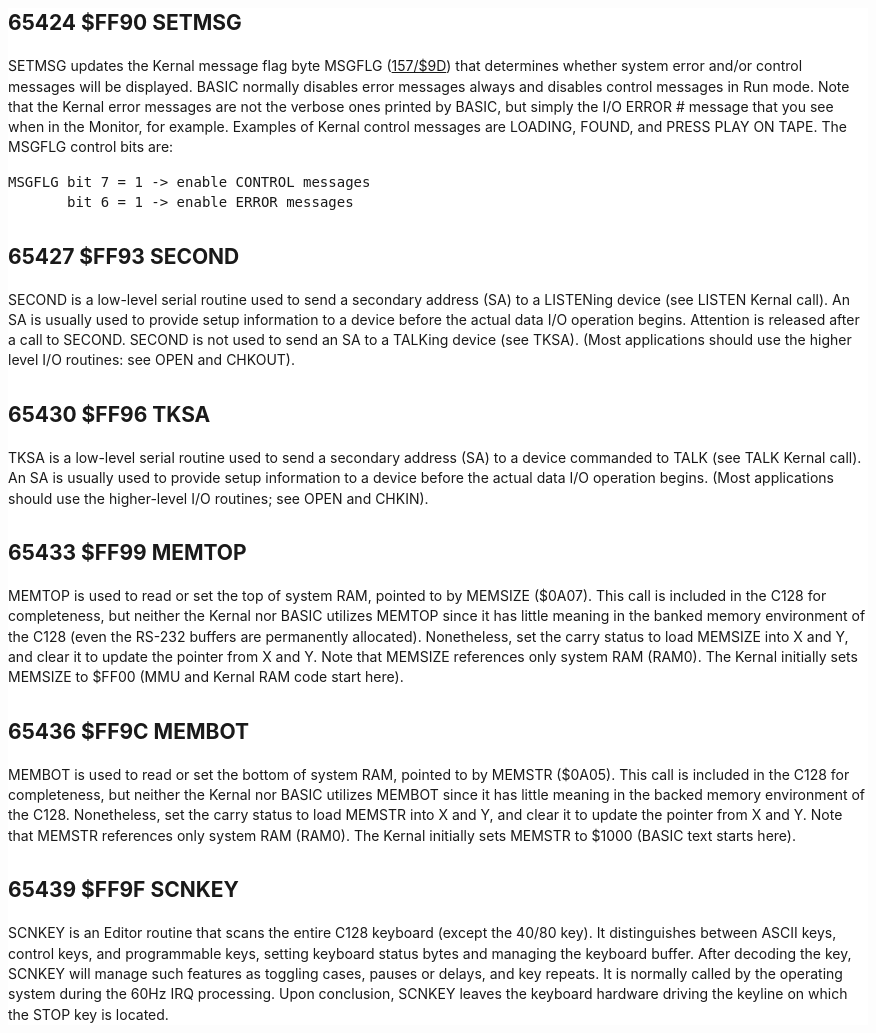 ## 65424 $FF90 SETMSG <a name="FF90"></a>
SETMSG updates the Kernal message flag byte MSGFLG ([157/$9D](0000#9D)) that determines whether system error and/or control messages will be displayed. BASIC normally disables error messages always and disables control messages in Run mode. Note that the Kernal error messages are not the verbose ones printed by BASIC, but simply the I/O ERROR # message that you see when in the Monitor, for example. Examples of Kernal control messages are LOADING, FOUND, and PRESS PLAY ON TAPE. The MSGFLG control bits are:
<pre>
MSGFLG bit 7 = 1 -> enable CONTROL messages
       bit 6 = 1 -> enable ERROR messages
</pre>

## 65427 $FF93 SECOND <a name="FF93"></a>
SECOND is a low-level serial routine used to send a secondary address (SA) to a LISTENing device (see LISTEN Kernal call). An SA is usually used to provide setup information to a device before the actual data I/O operation begins. Attention is released after a call to SECOND. SECOND is not used to send an SA to a TALKing device (see TKSA). (Most applications should use the higher level I/O routines: see OPEN and CHKOUT).

## 65430 $FF96 TKSA <a name="FF96"></a>
TKSA is a low-level serial routine used to send a secondary address (SA) to a device commanded to TALK (see TALK Kernal call). An SA is usually used to provide setup information to a device before the actual data I/O operation begins. (Most applications should use the higher-level I/O routines; see OPEN and CHKIN).

## 65433 $FF99 MEMTOP <a name="FF99"></a>
MEMTOP is used to read or set the top of system RAM, pointed to by MEMSIZE ($0A07). This call is included in the C128 for completeness, but neither the Kernal nor BASIC utilizes MEMTOP since it has little meaning in the banked memory environment of the C128 (even the RS-232 buffers are permanently allocated). Nonetheless, set the carry status to load MEMSIZE into X and Y, and clear it to update the pointer from X and Y. Note that MEMSIZE references only system RAM (RAM0). The Kernal initially sets MEMSIZE to $FF00 (MMU and Kernal RAM code start here).

## 65436 $FF9C MEMBOT <a name="FF9C"></a>
MEMBOT is used to read or set the bottom of system RAM, pointed to by MEMSTR ($0A05). This call is included in the C128 for completeness, but neither the Kernal nor BASIC utilizes MEMBOT since it has little meaning in the backed memory environment of the C128. Nonetheless, set the carry status to load MEMSTR into X and Y, and clear it to update the pointer from X and Y. Note that MEMSTR references only system RAM (RAM0). The Kernal initially sets MEMSTR to $1000 (BASIC text starts here).

## 65439 $FF9F SCNKEY <a name="FF9F"></a>
SCNKEY is an Editor routine that scans the entire C128 keyboard (except the 40/80 key). It distinguishes between ASCII keys, control keys, and programmable keys, setting keyboard status bytes and managing the keyboard buffer. After decoding the key, SCNKEY will manage such features as toggling cases, pauses or delays, and key repeats. It is normally called by the operating system during the 60Hz IRQ processing. Upon conclusion, SCNKEY leaves the keyboard hardware driving the keyline on which the STOP key is located.
